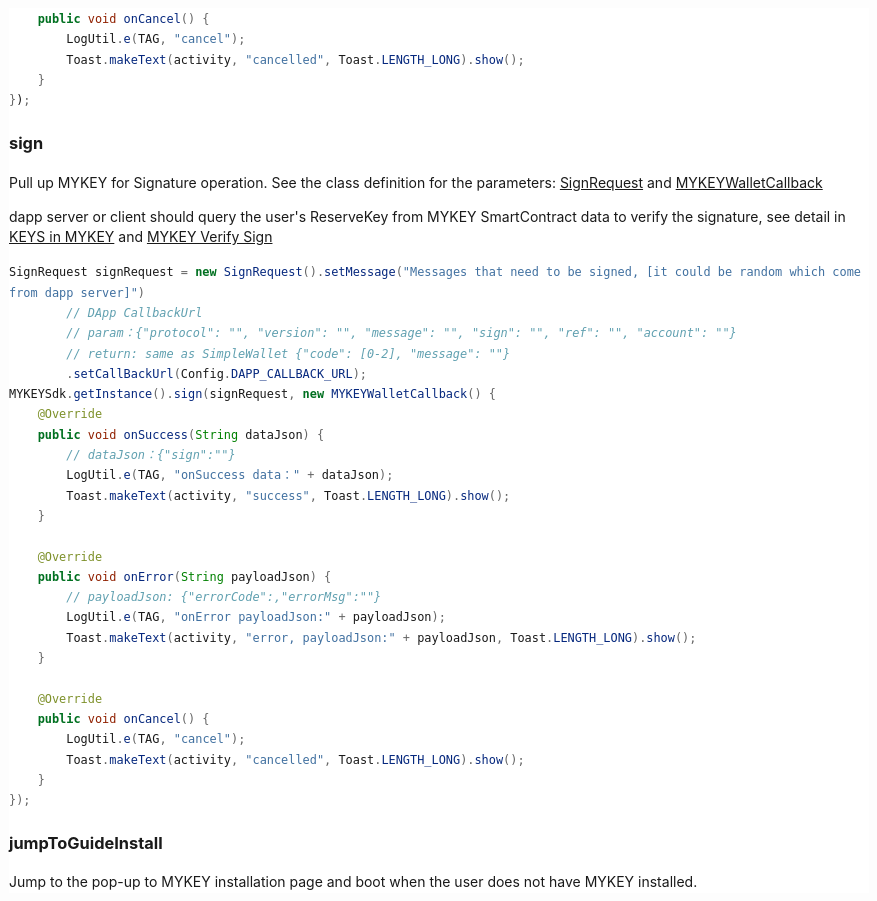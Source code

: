 ```java
    public void onCancel() {
        LogUtil.e(TAG, "cancel");
        Toast.makeText(activity, "cancelled", Toast.LENGTH_LONG).show();
    }
});
```

### sign

Pull up MYKEY for Signature operation. See the class definition for the parameters: [SignRequest](#class-signrequest) and [MYKEYWalletCallback](#class-mykeywalletcallback)

dapp server or client should query the user's ReserveKey from MYKEY SmartContract data to verify the signature, see detail in [KEYS in MYKEY](https://github.com/mykeylab/Documentation/blob/master/English/MYKEY%20on%20EOSIO.md#keys-in-table-keydata) and [MYKEY Verify Sign](https://github.com/mykeylab/Documentation/blob/master/English/MYKEY%20on%20EOSIO.md#if-dapp-dependents-on-getarbitrarysignature-or-other-server-side-authentication)

```java
SignRequest signRequest = new SignRequest().setMessage("Messages that need to be signed, [it could be random which come from dapp server]")
        // DApp CallbackUrl
        // param：{"protocol": "", "version": "", "message": "", "sign": "", "ref": "", "account": ""}
        // return: same as SimpleWallet {"code": [0-2], "message": ""}
        .setCallBackUrl(Config.DAPP_CALLBACK_URL);
MYKEYSdk.getInstance().sign(signRequest, new MYKEYWalletCallback() {
    @Override
    public void onSuccess(String dataJson) {
        // dataJson：{"sign":""}
        LogUtil.e(TAG, "onSuccess data：" + dataJson);
        Toast.makeText(activity, "success", Toast.LENGTH_LONG).show();
    }

    @Override
    public void onError(String payloadJson) {
        // payloadJson: {"errorCode":,"errorMsg":""}
        LogUtil.e(TAG, "onError payloadJson:" + payloadJson);
        Toast.makeText(activity, "error, payloadJson:" + payloadJson, Toast.LENGTH_LONG).show();
    }

    @Override
    public void onCancel() {
        LogUtil.e(TAG, "cancel");
        Toast.makeText(activity, "cancelled", Toast.LENGTH_LONG).show();
    }
});
```

### jumpToGuideInstall

Jump to the pop-up to MYKEY installation page and boot when the user does not have MYKEY installed.
